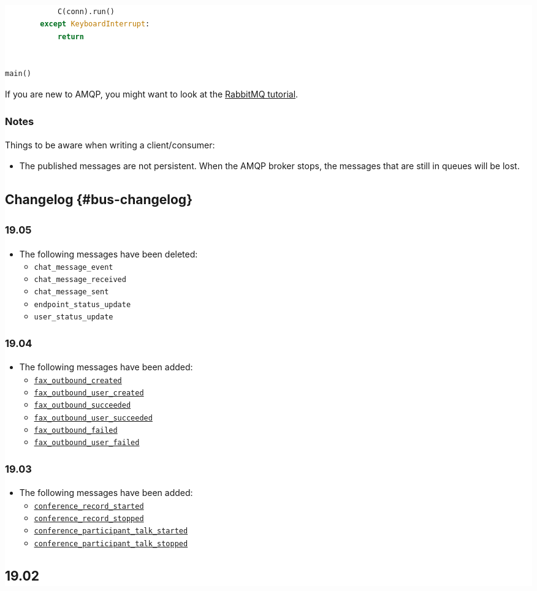 ```python
            C(conn).run()
        except KeyboardInterrupt:
            return


main()
```

If you are new to AMQP, you might want to look at the
[RabbitMQ tutorial](https://previous.rabbitmq.com/v2_8_x/getstarted.html).

### Notes

Things to be aware when writing a client/consumer:

- The published messages are not persistent. When the AMQP broker stops, the messages that are still
  in queues will be lost.

## Changelog {#bus-changelog}

### 19.05

- The following messages have been deleted:
  - `chat_message_event`
  - `chat_message_received`
  - `chat_message_sent`
  - `endpoint_status_update`
  - `user_status_update`

### 19.04

- The following messages have been added:
  - [`fax_outbound_created`](/uc-doc/api_sdk/message_bus#fax-outbound-created)
  - [`fax_outbound_user_created`](/uc-doc/api_sdk/message_bus#fax-outbound-user-created)
  - [`fax_outbound_succeeded`](/uc-doc/api_sdk/message_bus#fax-outbound-succeeded)
  - [`fax_outbound_user_succeeded`](/uc-doc/api_sdk/message_bus#fax-outbound-user-succeeded)
  - [`fax_outbound_failed`](/uc-doc/api_sdk/message_bus#fax-outbound-failed)
  - [`fax_outbound_user_failed`](/uc-doc/api_sdk/message_bus#fax-outbound-user-failed)

### 19.03

- The following messages have been added:
  - [`conference_record_started`](/uc-doc/api_sdk/message_bus#bus-conference-record-started)
  - [`conference_record_stopped`](/uc-doc/api_sdk/message_bus#bus-conference-record-stopped)
  - [`conference_participant_talk_started`](/uc-doc/api_sdk/message_bus#bus-conference-participant-talk-started)
  - [`conference_participant_talk_stopped`](/uc-doc/api_sdk/message_bus#bus-conference-participant-talk-stopped)

## 19.02

